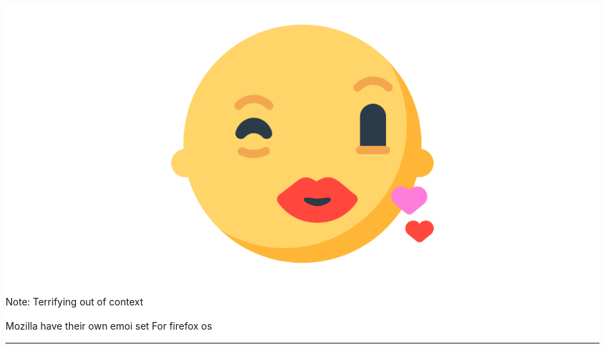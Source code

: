  <div style='width: 50%; margin: 0 auto;'><p align='center'><img height='400px' src='pictures/m/kissing.svg'></p></div> 

Note: Terrifying out of context

Mozilla have their own emoi set
For firefox os

---
